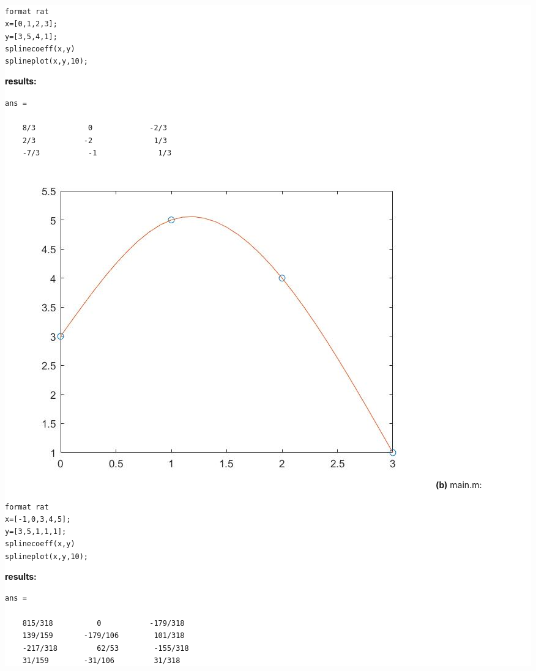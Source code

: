 
    format rat
    x=[0,1,2,3];
    y=[3,5,4,1];
    splinecoeff(x,y)
    splineplot(x,y,10);
**results:**

    ans =

        8/3            0             -2/3     
        2/3           -2              1/3     
        -7/3           -1              1/3
![a](img/3.4_1.jpg)
**(b)**
main.m:

    format rat
    x=[-1,0,3,4,5];
    y=[3,5,1,1,1];
    splinecoeff(x,y)
    splineplot(x,y,10);
**results:**

    ans =

        815/318          0           -179/318   
        139/159       -179/106        101/318   
        -217/318         62/53        -155/318   
        31/159        -31/106         31/318  